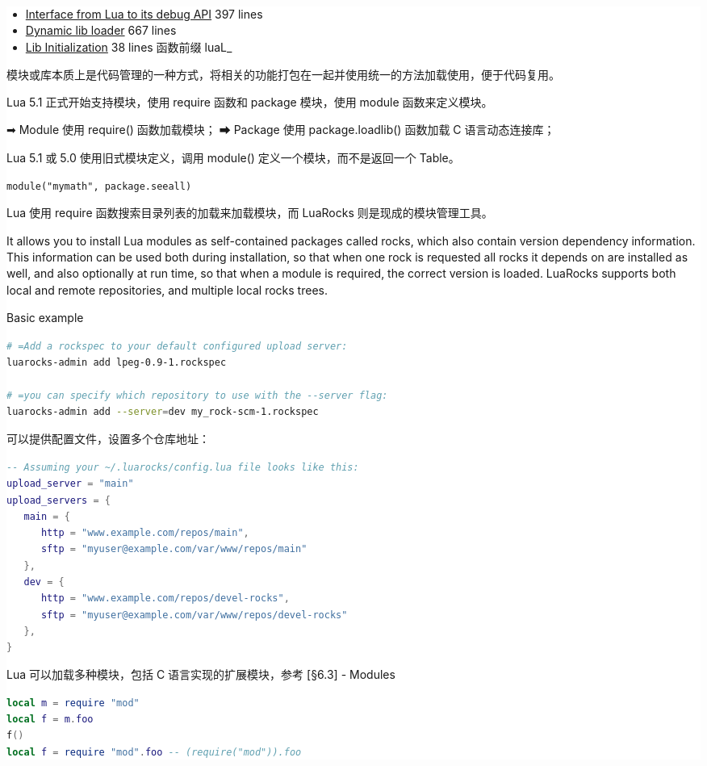   - [Interface from Lua to its debug API](lua-5.1/ldblib.c)     397 lines
  - [Dynamic lib loader](lua-5.1/loadlib.c)                     667 lines
  - [Lib Initialization](lua-5.1/linit.c)      38 lines  函数前缀 luaL_

模块或库本质上是代码管理的一种方式，将相关的功能打包在一起并使用统一的方法加载使用，便于代码复用。

Lua 5.1 正式开始支持模块，使用 require 函数和 package 模块，使用 module 函数来定义模块。

   ➡ Module 使用 require() 函数加载模块；
   ➡ Package 使用 package.loadlib() 函数加载 C 语言动态连接库；

Lua 5.1 或 5.0 使用旧式模块定义，调用 module() 定义一个模块，而不是返回一个 Table。

    module("mymath", package.seeall)

Lua 使用 require 函数搜索目录列表的加载来加载模块，而 LuaRocks 则是现成的模块管理工具。 

It allows you to install Lua modules as self-contained packages called rocks, 
which also contain version dependency information. This information can be used 
both during installation, so that when one rock is requested all rocks it depends 
on are installed as well, and also optionally at run time, so that when a module 
is required, the correct version is loaded. LuaRocks supports both local and 
remote repositories, and multiple local rocks trees.

Basic example

```sh
# =Add a rockspec to your default configured upload server:
luarocks-admin add lpeg-0.9-1.rockspec

# =you can specify which repository to use with the --server flag:
luarocks-admin add --server=dev my_rock-scm-1.rockspec
```

可以提供配置文件，设置多个仓库地址：

```lua
-- Assuming your ~/.luarocks/config.lua file looks like this:
upload_server = "main"
upload_servers = {
   main = {
      http = "www.example.com/repos/main",
      sftp = "myuser@example.com/var/www/repos/main"
   },
   dev = {
      http = "www.example.com/repos/devel-rocks",
      sftp = "myuser@example.com/var/www/repos/devel-rocks"
   },
}
```


Lua 可以加载多种模块，包括 C 语言实现的扩展模块，参考 [§6.3] -  Modules

```lua
local m = require "mod"
local f = m.foo
f()
local f = require "mod".foo -- (require("mod")).foo
```
